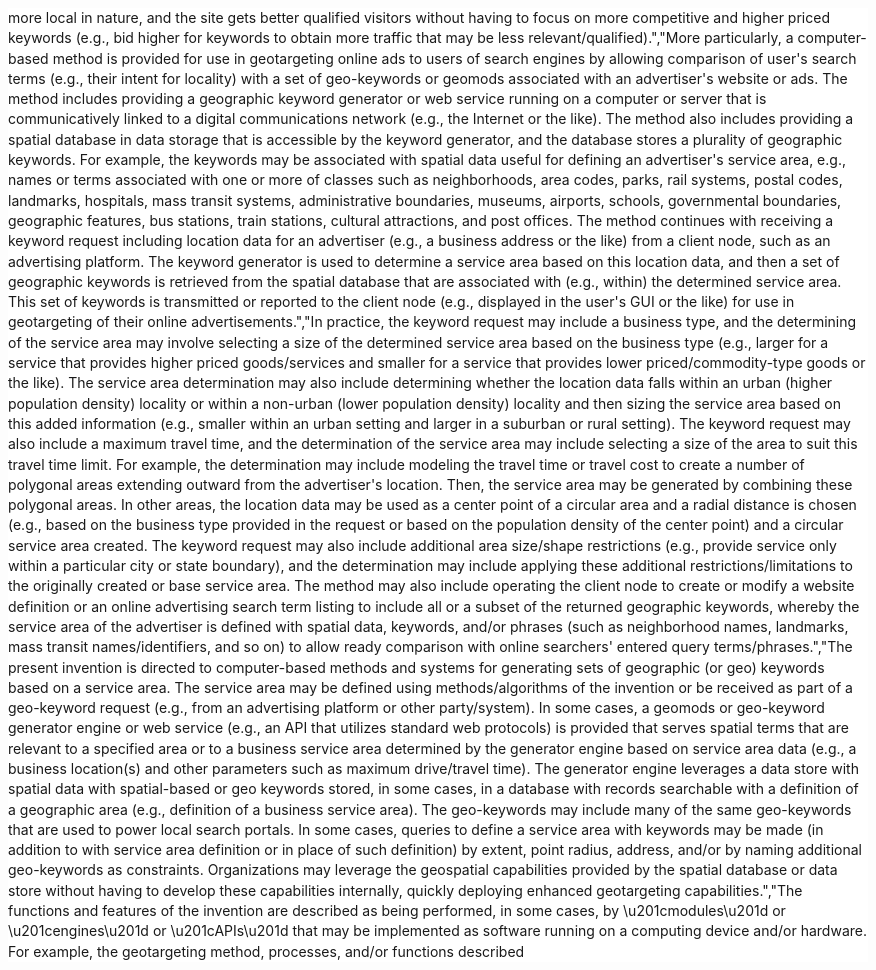 more local in nature, and the site gets better qualified visitors without having to focus on more competitive and higher priced keywords (e.g., bid higher for keywords to obtain more traffic that may be less relevant\/qualified).","More particularly, a computer-based method is provided for use in geotargeting online ads to users of search engines by allowing comparison of user's search terms (e.g., their intent for locality) with a set of geo-keywords or geomods associated with an advertiser's website or ads. The method includes providing a geographic keyword generator or web service running on a computer or server that is communicatively linked to a digital communications network (e.g., the Internet or the like). The method also includes providing a spatial database in data storage that is accessible by the keyword generator, and the database stores a plurality of geographic keywords. For example, the keywords may be associated with spatial data useful for defining an advertiser's service area, e.g., names or terms associated with one or more of classes such as neighborhoods, area codes, parks, rail systems, postal codes, landmarks, hospitals, mass transit systems, administrative boundaries, museums, airports, schools, governmental boundaries, geographic features, bus stations, train stations, cultural attractions, and post offices. The method continues with receiving a keyword request including location data for an advertiser (e.g., a business address or the like) from a client node, such as an advertising platform. The keyword generator is used to determine a service area based on this location data, and then a set of geographic keywords is retrieved from the spatial database that are associated with (e.g., within) the determined service area. This set of keywords is transmitted or reported to the client node (e.g., displayed in the user's GUI or the like) for use in geotargeting of their online advertisements.","In practice, the keyword request may include a business type, and the determining of the service area may involve selecting a size of the determined service area based on the business type (e.g., larger for a service that provides higher priced goods\/services and smaller for a service that provides lower priced\/commodity-type goods or the like). The service area determination may also include determining whether the location data falls within an urban (higher population density) locality or within a non-urban (lower population density) locality and then sizing the service area based on this added information (e.g., smaller within an urban setting and larger in a suburban or rural setting). The keyword request may also include a maximum travel time, and the determination of the service area may include selecting a size of the area to suit this travel time limit. For example, the determination may include modeling the travel time or travel cost to create a number of polygonal areas extending outward from the advertiser's location. Then, the service area may be generated by combining these polygonal areas. In other areas, the location data may be used as a center point of a circular area and a radial distance is chosen (e.g., based on the business type provided in the request or based on the population density of the center point) and a circular service area created. The keyword request may also include additional area size\/shape restrictions (e.g., provide service only within a particular city or state boundary), and the determination may include applying these additional restrictions\/limitations to the originally created or base service area. The method may also include operating the client node to create or modify a website definition or an online advertising search term listing to include all or a subset of the returned geographic keywords, whereby the service area of the advertiser is defined with spatial data, keywords, and\/or phrases (such as neighborhood names, landmarks, mass transit names\/identifiers, and so on) to allow ready comparison with online searchers' entered query terms\/phrases.","The present invention is directed to computer-based methods and systems for generating sets of geographic (or geo) keywords based on a service area. The service area may be defined using methods\/algorithms of the invention or be received as part of a geo-keyword request (e.g., from an advertising platform or other party\/system). In some cases, a geomods or geo-keyword generator engine or web service (e.g., an API that utilizes standard web protocols) is provided that serves spatial terms that are relevant to a specified area or to a business service area determined by the generator engine based on service area data (e.g., a business location(s) and other parameters such as maximum drive\/travel time). The generator engine leverages a data store with spatial data with spatial-based or geo keywords stored, in some cases, in a database with records searchable with a definition of a geographic area (e.g., definition of a business service area). The geo-keywords may include many of the same geo-keywords that are used to power local search portals. In some cases, queries to define a service area with keywords may be made (in addition to with service area definition or in place of such definition) by extent, point radius, address, and\/or by naming additional geo-keywords as constraints. Organizations may leverage the geospatial capabilities provided by the spatial database or data store without having to develop these capabilities internally, quickly deploying enhanced geotargeting capabilities.","The functions and features of the invention are described as being performed, in some cases, by \u201cmodules\u201d or \u201cengines\u201d or \u201cAPIs\u201d that may be implemented as software running on a computing device and\/or hardware. For example, the geotargeting method, processes, and\/or functions described
